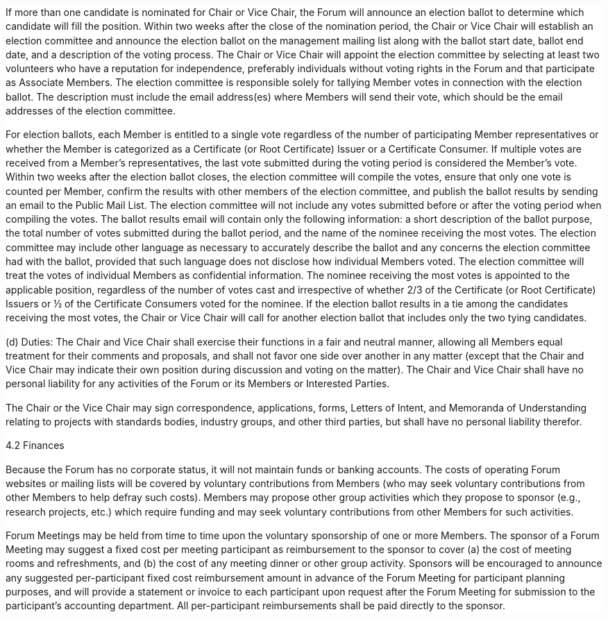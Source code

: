 If more than one candidate is nominated for Chair or Vice Chair, the Forum will announce an election ballot to determine which candidate will fill the position. Within two weeks after the close of the nomination period, the Chair or Vice Chair will establish an election committee and announce the election ballot on the management mailing list along with the ballot start date, ballot end date, and a description of the voting process. The Chair or Vice Chair will appoint the election committee by selecting at least two volunteers who have a reputation for independence, preferably individuals without voting rights in the Forum and that participate as Associate Members. The election committee is responsible solely for tallying Member votes in connection with the election ballot. The description must include the email address(es) where Members will send their vote, which should be the email addresses of the election committee.

For election ballots, each Member is entitled to a single vote regardless of the number of participating Member representatives or whether the Member is categorized as a Certificate (or Root Certificate) Issuer or a Certificate Consumer. If multiple votes are received from a Member’s representatives, the last vote submitted during the voting period is considered the Member’s vote. Within two weeks after the election ballot closes, the election committee will compile the votes, ensure that only one vote is counted per Member, confirm the results with other members of the election committee, and publish the ballot results by sending an email to the Public Mail List. The election committee will not include any votes submitted before or after the voting period when compiling the votes. The ballot results email will contain only the following information: a short description of the ballot purpose, the total number of votes submitted during the ballot period, and the name of the nominee receiving the most votes. The election committee may include other language as necessary to accurately describe the ballot and any concerns the election committee had with the ballot, provided that such language does not disclose how individual Members voted. The election committee will treat the votes of individual Members as confidential information. The nominee receiving the most votes is appointed to the applicable position, regardless of the number of votes cast and irrespective of whether 2/3 of the Certificate (or Root Certificate) Issuers or ½ of the Certificate Consumers voted for the nominee. If the election ballot results in a tie among the candidates receiving the most votes, the Chair or Vice Chair will call for another election ballot that includes only the two tying candidates.

(d) Duties: The Chair and Vice Chair shall exercise their functions in a fair and neutral manner, allowing all Members equal treatment for their comments and proposals, and shall not favor one side over another in any matter (except that the Chair and Vice Chair may indicate their own position during discussion and voting on the matter). The Chair and Vice Chair shall have no personal liability for any activities of the Forum or its Members or Interested Parties.

The Chair or the Vice Chair may sign correspondence, applications, forms, Letters of Intent, and Memoranda of Understanding relating to projects with standards bodies, industry groups, and other third parties, but shall have no personal liability therefor.

4.2 Finances

Because the Forum has no corporate status, it will not maintain funds or banking accounts. The costs of operating Forum websites or mailing lists will be covered by voluntary contributions from Members (who may seek voluntary contributions from other Members to help defray such costs). Members may propose other group activities which they propose to sponsor (e.g., research projects, etc.) which require funding and may seek voluntary contributions from other Members for such activities.

Forum Meetings may be held from time to time upon the voluntary sponsorship of one or more Members. The sponsor of a Forum Meeting may suggest a fixed cost per meeting participant as reimbursement to the sponsor to cover (a) the cost of meeting rooms and refreshments, and (b) the cost of any meeting dinner or other group activity. Sponsors will be encouraged to announce any suggested per-participant fixed cost reimbursement amount in advance of the Forum Meeting for participant planning purposes, and will provide a statement or invoice to each participant upon request after the Forum Meeting for submission to the participant’s accounting department. All per-participant reimbursements shall be paid directly to the sponsor.
